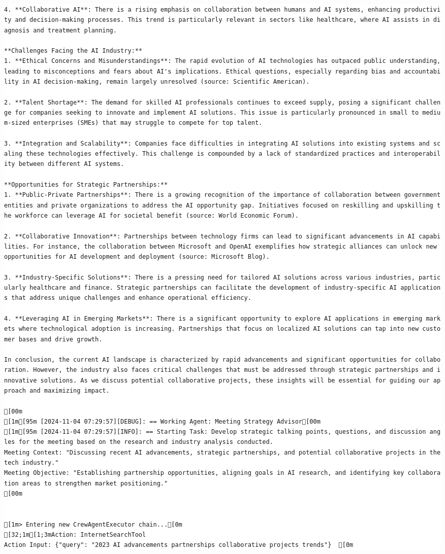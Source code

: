     4. **Collaborative AI**: There is a rising emphasis on collaboration between humans and AI systems, enhancing productivity and decision-making processes. This trend is particularly relevant in sectors like healthcare, where AI assists in diagnosis and treatment planning.
    
    **Challenges Facing the AI Industry:**
    1. **Ethical Concerns and Misunderstandings**: The rapid evolution of AI technologies has outpaced public understanding, leading to misconceptions and fears about AI's implications. Ethical questions, especially regarding bias and accountability in AI decision-making, remain largely unresolved (source: Scientific American).
    
    2. **Talent Shortage**: The demand for skilled AI professionals continues to exceed supply, posing a significant challenge for companies seeking to innovate and implement AI solutions. This issue is particularly pronounced in small to medium-sized enterprises (SMEs) that may struggle to compete for top talent.
    
    3. **Integration and Scalability**: Companies face difficulties in integrating AI solutions into existing systems and scaling these technologies effectively. This challenge is compounded by a lack of standardized practices and interoperability between different AI systems.
    
    **Opportunities for Strategic Partnerships:**
    1. **Public-Private Partnerships**: There is a growing recognition of the importance of collaboration between government entities and private organizations to address the AI opportunity gap. Initiatives focused on reskilling and upskilling the workforce can leverage AI for societal benefit (source: World Economic Forum).
    
    2. **Collaborative Innovation**: Partnerships between technology firms can lead to significant advancements in AI capabilities. For instance, the collaboration between Microsoft and OpenAI exemplifies how strategic alliances can unlock new opportunities for AI development and deployment (source: Microsoft Blog).
    
    3. **Industry-Specific Solutions**: There is a pressing need for tailored AI solutions across various industries, particularly healthcare and finance. Strategic partnerships can facilitate the development of industry-specific AI applications that address unique challenges and enhance operational efficiency.
    
    4. **Leveraging AI in Emerging Markets**: There is a significant opportunity to explore AI applications in emerging markets where technological adoption is increasing. Partnerships that focus on localized AI solutions can tap into new customer bases and drive growth.
    
    In conclusion, the current AI landscape is characterized by rapid advancements and significant opportunities for collaboration. However, the industry also faces critical challenges that must be addressed through strategic partnerships and innovative solutions. As we discuss potential collaborative projects, these insights will be essential for guiding our approach and maximizing impact.
    
    [00m
    [1m[95m [2024-11-04 07:29:57][DEBUG]: == Working Agent: Meeting Strategy Advisor[00m
    [1m[95m [2024-11-04 07:29:57][INFO]: == Starting Task: Develop strategic talking points, questions, and discussion angles for the meeting based on the research and industry analysis conducted.
    Meeting Context: "Discussing recent AI advancements, strategic partnerships, and potential collaborative projects in the tech industry."
    Meeting Objective: "Establishing partnership opportunities, aligning goals in AI research, and identifying key collaboration areas to strengthen market positioning."
    [00m
    
    
    [1m> Entering new CrewAgentExecutor chain...[0m
    [32;1m[1;3mAction: InternetSearchTool  
    Action Input: {"query": "2023 AI advancements partnerships collaborative projects trends"}  [0m
